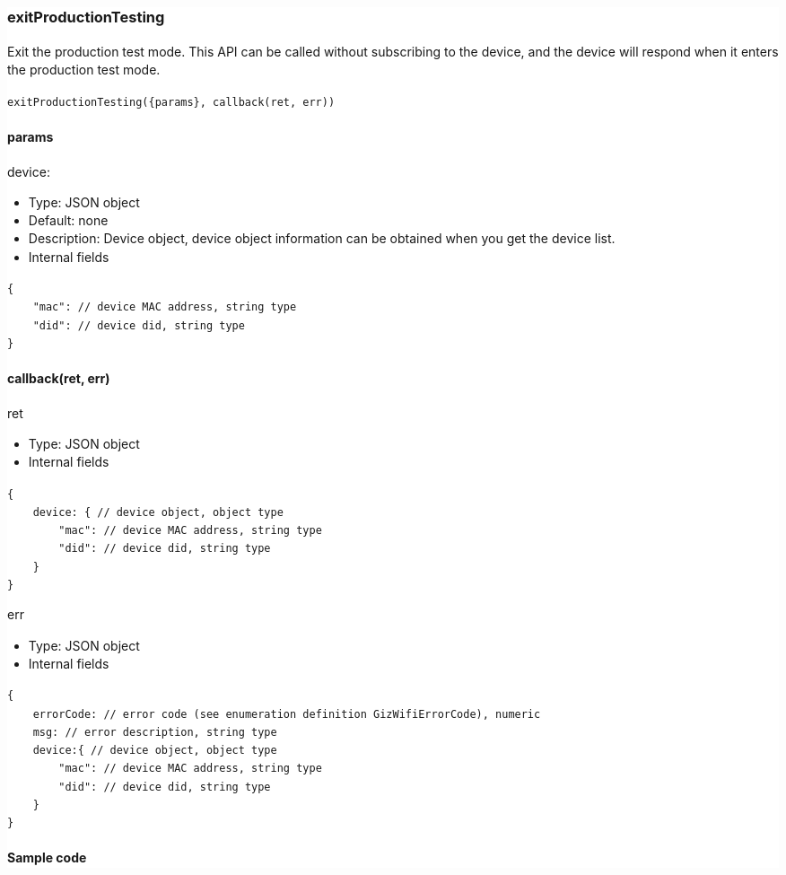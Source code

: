 ### exitProductionTesting

Exit the production test mode. This API can be called without subscribing to the device, and the device will respond when it enters the production test mode.

```
exitProductionTesting({params}, callback(ret, err))
```

#### params
device:

* Type: JSON object
* Default: none
* Description: Device object, device object information can be obtained when you get the device list.
* Internal fields

```
{
    "mac": // device MAC address, string type
    "did": // device did, string type
}
```

#### callback(ret, err)
ret

* Type: JSON object
* Internal fields

```
{
    device: { // device object, object type
        "mac": // device MAC address, string type
        "did": // device did, string type
    }
}
```

err

* Type: JSON object
* Internal fields

```
{
    errorCode: // error code (see enumeration definition GizWifiErrorCode), numeric
    msg: // error description, string type
    device:{ // device object, object type
        "mac": // device MAC address, string type
        "did": // device did, string type
    }
}
```

#### Sample code
